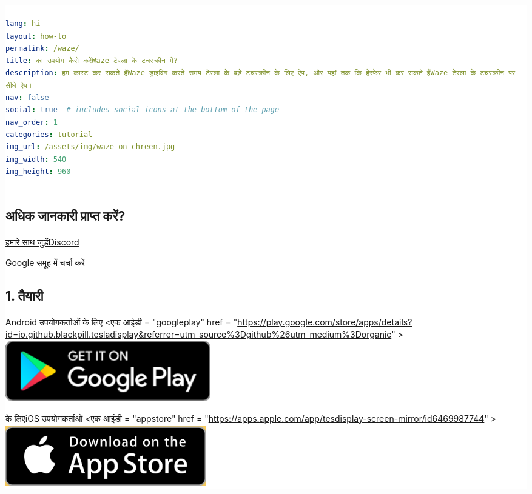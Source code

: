 ```yaml
---
lang: hi
layout: how-to
permalink: /waze/
title: का उपयोग कैसे करेंWaze टेस्ला के टचस्क्रीन में?
description: हम कास्ट कर सकते हैंWaze ड्राइविंग करते समय टेस्ला के बड़े टचस्क्रीन के लिए ऐप, और यहां तक ​​कि हेरफेर भी कर सकते हैंWaze टेस्ला के टचस्क्रीन पर सीधे ऐप।
nav: false
social: true  # includes social icons at the bottom of the page
nav_order: 1
categories: tutorial
img_url: /assets/img/waze-on-chreen.jpg
img_width: 540
img_height: 960
---
```



<figure class= "video-container" >
  <iframe width= "540"  height= "303"  src= "https://www.youtube.com/embed/35bMECpF9bQ"  frameborder= "0"  allowfullscreen= "true" > </iframe>
</figure>



<figure class= "video-container" >
  <iframe width= "540"  height= "303"  src= "https://www.youtube.com/embed/YQ69_F5WMqw"  frameborder= "0"  allowfullscreen= "true" > </iframe>
</figure>


## अधिक जानकारी प्राप्त करें?
<p> <a href = "https://discord.gg/Tvbs9uWcN9"  लक्ष्य = "_blank" > हमारे साथ जुड़ेंDiscord</a> </p>
<p> <a href = "https://groups.google.com/g/tesla-display"  लक्ष्य = "_blank" > Google समूह में चर्चा करें </a> </p>

## 1. तैयारी
Android उपयोगकर्ताओं के लिए
<एक आईडी = "googleplay"  href = "https://play.google.com/store/apps/details?id=io.github.blackpill.tesladisplay&referrer=utm_source%3Dgithub%26utm_medium%3Dorganic" >
<img src= "/assets/img/google-play-badge.svg"  height= "100px" >
</a>

के लिएiOS उपयोगकर्ताओं
<एक आईडी = "appstore"  href = "https://apps.apple.com/app/tesdisplay-screen-mirror/id6469987744" >
<img src= "/assets/img/app-store-badge.png"  height= "100px" >
</a>

